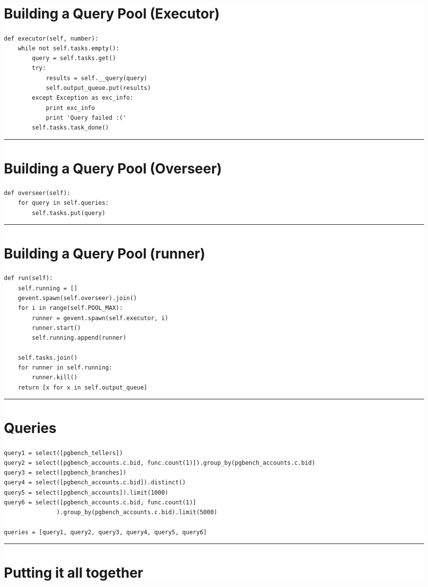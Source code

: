 # Building a Query Pool (Executor)
```
def executor(self, number):
    while not self.tasks.empty():
        query = self.tasks.get()
        try:
            results = self.__query(query)
            self.output_queue.put(results)
        except Exception as exc_info:
            print exc_info
            print 'Query failed :('
        self.tasks.task_done()
```
---
# Building a Query Pool (Overseer)
```
def overseer(self):
    for query in self.queries:
        self.tasks.put(query)
```
---
# Building a Query Pool (runner)
```
def run(self):
    self.running = []
    gevent.spawn(self.overseer).join()
    for i in range(self.POOL_MAX):
        runner = gevent.spawn(self.executor, i)
        runner.start()
        self.running.append(runner)

    self.tasks.join()
    for runner in self.running:
        runner.kill()
    return [x for x in self.output_queue]
```

---
# Queries

```
query1 = select([pgbench_tellers])
query2 = select([pgbench_accounts.c.bid, func.count(1)]).group_by(pgbench_accounts.c.bid)
query3 = select([pgbench_branches])
query4 = select([pgbench_accounts.c.bid]).distinct()
query5 = select([pgbench_accounts]).limit(1000)
query6 = select([pgbench_accounts.c.bid, func.count(1)]
               ).group_by(pgbench_accounts.c.bid).limit(5000)

queries = [query1, query2, query3, query4, query5, query6]
```
---
# Putting it all together
